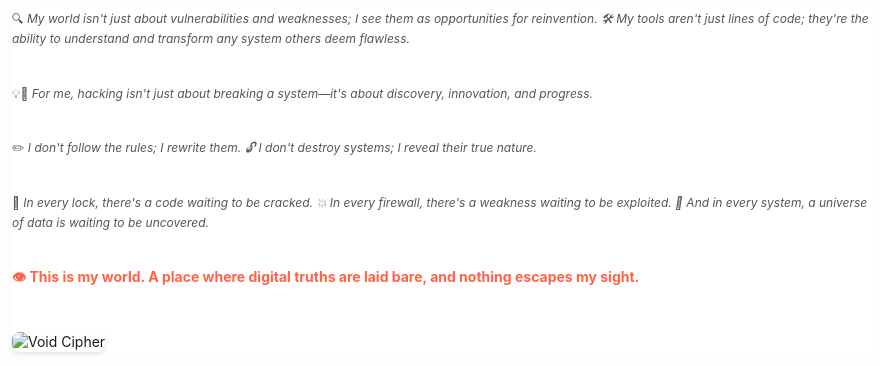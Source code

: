<span style="font-size: 12px; color: #555;">🔍 <em>My world isn't just about vulnerabilities and weaknesses; I see them as opportunities for reinvention. 🛠️ My tools aren't just lines of code; they're the ability to understand and transform any system others deem flawless.</em></span><br><br>

<span style="font-size: 12px; color: #555;">💡🚀 <em>For me, hacking isn't just about breaking a system—it's about discovery, innovation, and progress.</em></span><br><br>

<span style="font-size: 12px; color: #555;">✏️ <em>I don't follow the rules; I rewrite them. 🔓 I don't destroy systems; I reveal their true nature.</em></span><br><br>

<span style="font-size: 12px; color: #555;">🔐 <em>In every lock, there's a code waiting to be cracked. 💥 In every firewall, there's a weakness waiting to be exploited. 🌌 And in every system, a universe of data is waiting to be uncovered.</em></span><br><br>

<span style="font-size: 14px; font-weight: bold; color: #FF6347;">👁️ This is my world. A place where digital truths are laid bare, and nothing escapes my sight.</span><br><br>

  <img src="https://i.imgur.com/waxVImv.png" alt="Void Cipher" style="border-radius: 8px; width: 100%; max-width: 150px; box-shadow: 0 2px 5px rgba(0, 0, 0, 0.1); margin-top: 10px;">
</h3>

</div>
